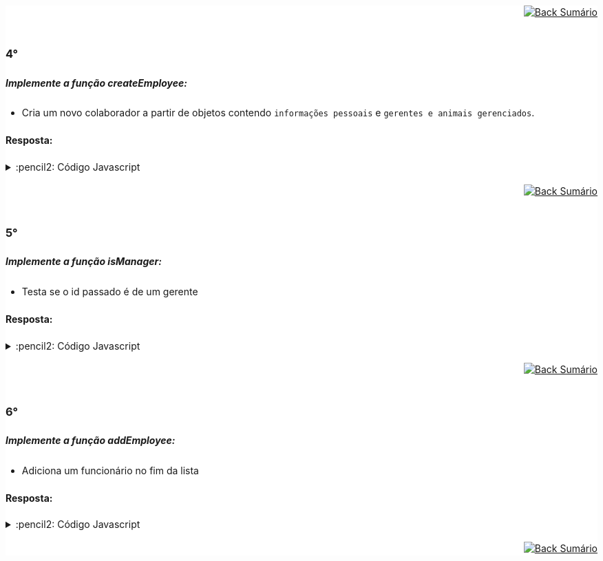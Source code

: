<p align="right">
    <a href="#clipboard-Sumário">
    <img alt="Back Sumário" src="https://img.shields.io/badge/Back-Sum%C3%A1rio-orange">
  </a>
</p>

#
### 4°

##### Implemente a função createEmployee:
- Cria um novo colaborador a partir de objetos contendo `informações pessoais` e `gerentes e animais gerenciados`.

#### Resposta:

<details><summary> :pencil2: Código Javascript</summary></details>

<p align="right">
    <a href="#clipboard-Sumário">
    <img alt="Back Sumário" src="https://img.shields.io/badge/Back-Sum%C3%A1rio-orange">
  </a>
</p>

#
### 5°

##### Implemente a função isManager:
- Testa se o id passado é de um gerente

#### Resposta:

<details><summary> :pencil2: Código Javascript</summary></details>

<p align="right">
    <a href="#clipboard-Sumário">
    <img alt="Back Sumário" src="https://img.shields.io/badge/Back-Sum%C3%A1rio-orange">
  </a>
</p>

#

### 6°

##### Implemente a função addEmployee:
- Adiciona um funcionário no fim da lista

#### Resposta:

<details><summary> :pencil2: Código Javascript</summary></details>

<p align="right">
    <a href="#clipboard-Sumário">
    <img alt="Back Sumário" src="https://img.shields.io/badge/Back-Sum%C3%A1rio-orange">
  </a>
</p>
